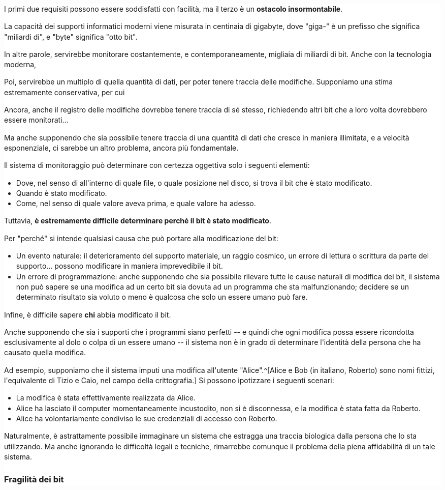 I primi due requisiti possono essere soddisfatti con facilità, ma il terzo è un **ostacolo insormontabile**.

La capacità dei supporti informatici moderni viene misurata in centinaia di gigabyte, dove "giga-" è un prefisso che significa "miliardi di", e "byte" significa "otto bit".

In altre parole, servirebbe monitorare costantemente, e contemporaneamente, migliaia di miliardi di bit.
Anche con la tecnologia moderna, 

Poi, servirebbe un multiplo di quella quantità di dati, per poter tenere traccia delle modifiche.
Supponiamo una stima estremamente conservativa, per cui 

Ancora, anche il registro delle modifiche dovrebbe tenere traccia di sé stesso, richiedendo altri bit che a loro volta dovrebbero essere monitorati&hellip;

Ma anche supponendo che sia possibile tenere traccia di una quantità di dati che cresce in maniera illimitata, e a velocità esponenziale, ci sarebbe un altro problema, ancora più fondamentale.

Il sistema di monitoraggio può determinare con certezza oggettiva solo i seguenti elementi:

- Dove, nel senso di all'interno di quale file, o quale posizione nel disco, si trova il bit che è stato modificato.
- Quando è stato modificato.
- Come, nel senso di quale valore aveva prima, e quale valore ha adesso.

Tuttavia, **è estremamente difficile determinare perché il bit è stato modificato**.

Per "perché" si intende qualsiasi causa che può portare alla modificazione del bit:

- Un evento naturale: il deterioramento del supporto materiale, un raggio cosmico, un errore di lettura o scrittura da parte del supporto&hellip; possono modificare in maniera imprevedibile il bit.
- Un errore di programmazione: anche supponendo che sia possibile rilevare tutte le cause naturali di modifica dei bit, il sistema non può sapere se una modifica ad un certo bit sia dovuta ad un programma che sta malfunzionando; decidere se un determinato risultato sia voluto o meno è qualcosa che solo un essere umano può fare.

Infine, è difficile sapere **chi** abbia modificato il bit.

Anche supponendo che sia i supporti che i programmi siano perfetti -- e quindi che ogni modifica possa essere ricondotta esclusivamente al dolo o colpa di un essere umano -- il sistema non è in grado di determinare l'identità della persona che ha causato quella modifica.

Ad esempio, supponiamo che il sistema imputi una modifica all'utente "Alice".^[Alice e Bob (in italiano, Roberto) sono nomi fittizi, l'equivalente di Tizio e Caio, nel campo della crittografia.]
Si possono ipotizzare i seguenti scenari:

- La modifica è stata effettivamente realizzata da Alice.
- Alice ha lasciato il computer momentaneamente incustodito, non si è disconnessa, e la modifica è stata fatta da Roberto.
- Alice ha volontariamente condiviso le sue credenziali di accesso con Roberto.

Naturalmente, è astrattamente possibile immaginare un sistema che estragga una traccia biologica dalla persona che lo sta utilizzando.
Ma anche ignorando le difficoltà legali e tecniche, rimarrebbe comunque il problema della piena affidabilità di un tale sistema.

### Fragilità dei bit


[^personal-computer]: Computer pensati per l'uso domestico.